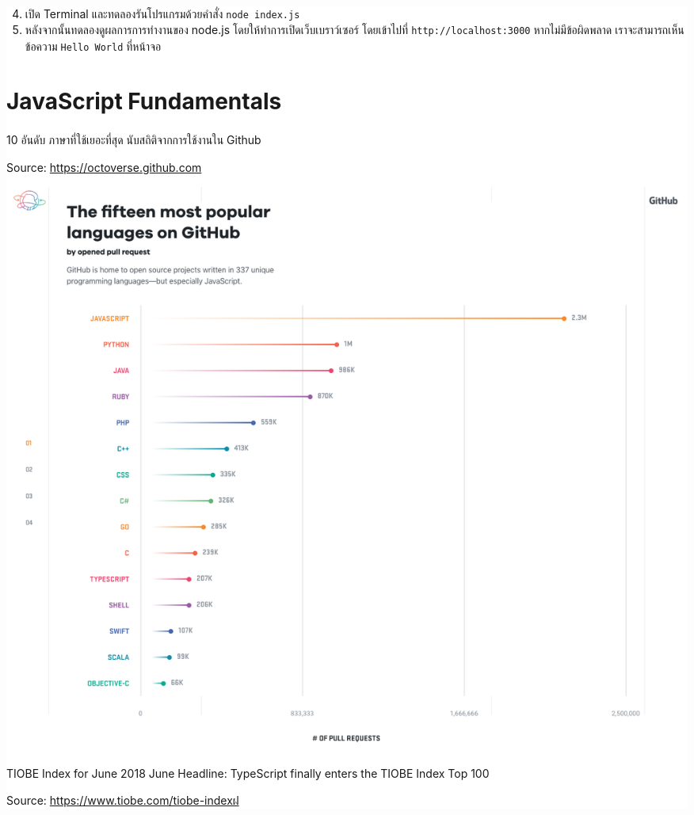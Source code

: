 4. เปิด Terminal และทดลองรันโปรแกรมด้วยคำสั่ง `node index.js`
5. หลังจากนั้นทดลองดูผลการการทำงานของ node.js โดยให้ทำการเปิดเว็บเบราว์เซอร์ โดยเข้าไปที่ `http://localhost:3000` หากไม่มีข้อผิดพลาด เราจะสามารถเห็นข้อความ `Hello World` ที่หน้าจอ
# JavaScript Fundamentals
10 อันดับ ภาษาที่ใช้เยอะที่สุด นับสถิติจากการใช้งานใน Github

Source: https://octoverse.github.com

![](images/2018-06-11-17-08-32.png#center)


TIOBE Index for June 2018
June Headline: TypeScript finally enters the TIOBE Index Top 100

Source: https://www.tiobe.com/tiobe-indexฝ
